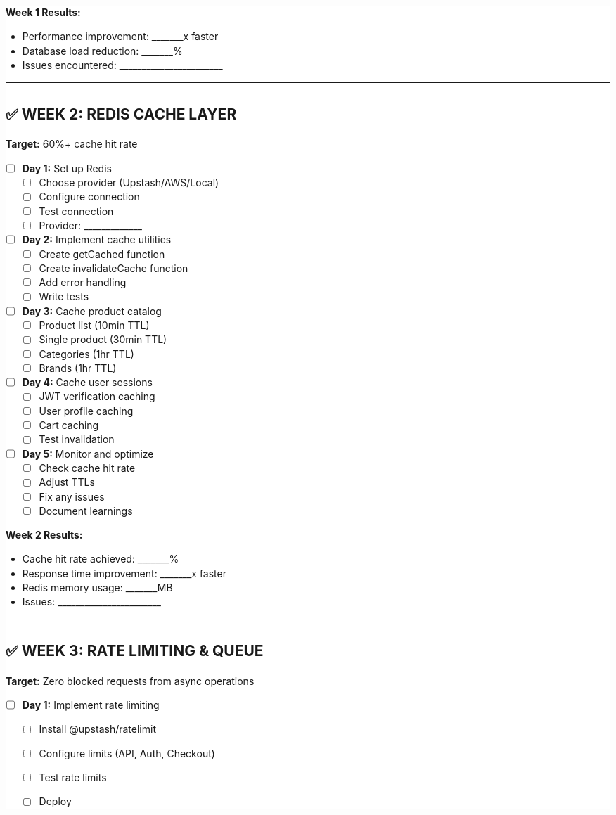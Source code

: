 **Week 1 Results:**
- Performance improvement: _______x faster
- Database load reduction: _______%
- Issues encountered: _______________________

---

## ✅ WEEK 2: REDIS CACHE LAYER

**Target:** 60%+ cache hit rate

- [ ] **Day 1:** Set up Redis
  - [ ] Choose provider (Upstash/AWS/Local)
  - [ ] Configure connection
  - [ ] Test connection
  - [ ] Provider: _____________
  
- [ ] **Day 2:** Implement cache utilities
  - [ ] Create getCached function
  - [ ] Create invalidateCache function
  - [ ] Add error handling
  - [ ] Write tests
  
- [ ] **Day 3:** Cache product catalog
  - [ ] Product list (10min TTL)
  - [ ] Single product (30min TTL)
  - [ ] Categories (1hr TTL)
  - [ ] Brands (1hr TTL)
  
- [ ] **Day 4:** Cache user sessions
  - [ ] JWT verification caching
  - [ ] User profile caching
  - [ ] Cart caching
  - [ ] Test invalidation
  
- [ ] **Day 5:** Monitor and optimize
  - [ ] Check cache hit rate
  - [ ] Adjust TTLs
  - [ ] Fix any issues
  - [ ] Document learnings

**Week 2 Results:**
- Cache hit rate achieved: _______%
- Response time improvement: _______x faster
- Redis memory usage: _______MB
- Issues: _______________________

---

## ✅ WEEK 3: RATE LIMITING & QUEUE

**Target:** Zero blocked requests from async operations

- [ ] **Day 1:** Implement rate limiting
  - [ ] Install @upstash/ratelimit
  - [ ] Configure limits (API, Auth, Checkout)
  - [ ] Test rate limits
  - [ ] Deploy
  